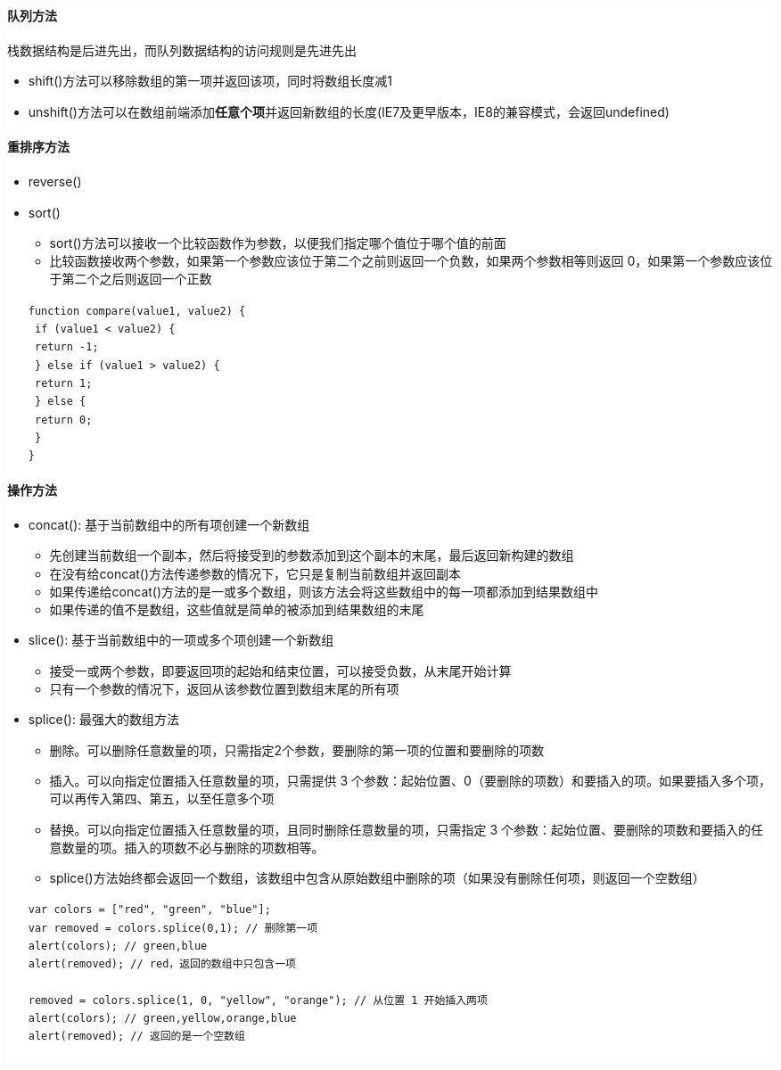 #### 队列方法

栈数据结构是后进先出，而队列数据结构的访问规则是先进先出

- shift()方法可以移除数组的第一项并返回该项，同时将数组长度减1

- unshift()方法可以在数组前端添加**任意个项**并返回新数组的长度(IE7及更早版本，IE8的兼容模式，会返回undefined)


#### 重排序方法

- reverse()

- sort()
	- sort()方法可以接收一个比较函数作为参数，以便我们指定哪个值位于哪个值的前面
	- 比较函数接收两个参数，如果第一个参数应该位于第二个之前则返回一个负数，如果两个参数相等则返回 0，如果第一个参数应该位于第二个之后则返回一个正数

	```
	function compare(value1, value2) {
	 if (value1 < value2) {
	 return -1;
	 } else if (value1 > value2) {
	 return 1;
	 } else {
	 return 0;
	 }
	} 
	```


#### 操作方法

- concat(): 基于当前数组中的所有项创建一个新数组
	- 先创建当前数组一个副本，然后将接受到的参数添加到这个副本的末尾，最后返回新构建的数组
	- 在没有给concat()方法传递参数的情况下，它只是复制当前数组并返回副本
	- 如果传递给concat()方法的是一或多个数组，则该方法会将这些数组中的每一项都添加到结果数组中
	- 如果传递的值不是数组，这些值就是简单的被添加到结果数组的末尾

- slice(): 基于当前数组中的一项或多个项创建一个新数组
	- 接受一或两个参数，即要返回项的起始和结束位置，可以接受负数，从末尾开始计算
	- 只有一个参数的情况下，返回从该参数位置到数组末尾的所有项

- splice(): 最强大的数组方法
	- 删除。可以删除任意数量的项，只需指定2个参数，要删除的第一项的位置和要删除的项数
	- 插入。可以向指定位置插入任意数量的项，只需提供 3 个参数：起始位置、0（要删除的项数）和要插入的项。如果要插入多个项，可以再传入第四、第五，以至任意多个项
	- 替换。可以向指定位置插入任意数量的项，且同时删除任意数量的项，只需指定 3 个参数：起始位置、要删除的项数和要插入的任意数量的项。插入的项数不必与删除的项数相等。

	- splice()方法始终都会返回一个数组，该数组中包含从原始数组中删除的项（如果没有删除任何项，则返回一个空数组）

	```
	var colors = ["red", "green", "blue"];
	var removed = colors.splice(0,1); // 删除第一项
	alert(colors); // green,blue
	alert(removed); // red，返回的数组中只包含一项
	
	removed = colors.splice(1, 0, "yellow", "orange"); // 从位置 1 开始插入两项
	alert(colors); // green,yellow,orange,blue
	alert(removed); // 返回的是一个空数组
	